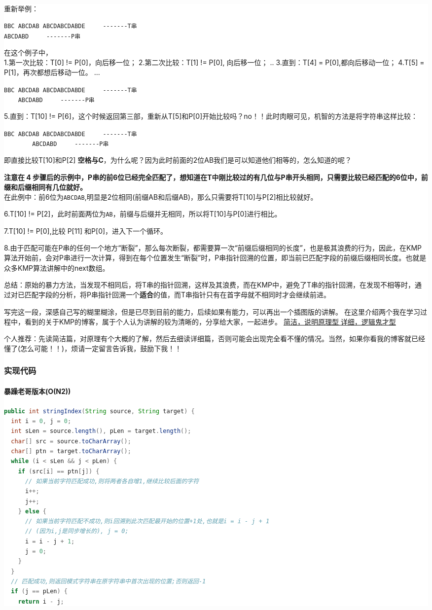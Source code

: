 重新举例：
```
BBC ABCDAB ABCDABCDABDE     -------T串
ABCDABD     -------P串
```
在这个例子中，  
1.第一次比较：T[0] != P[0]，向后移一位；
2.第二次比较：T[1] != P[0], 向后移一位；
..
3.直到：T[4] = P[0],都向后移动一位；
4.T[5] = P[1]，再次都想后移动一位。
...
```
BBC ABCDAB ABCDABCDABDE     -------T串
    ABCDABD     -------P串
```
5.直到：T[10] != P[6]，这个时候返回第三部，重新从T[5]和P[0]开始比较吗？no！！此时肉眼可见，机智的方法是将字符串这样比较：
```
BBC ABCDAB ABCDABCDABDE     -------T串
        ABCDABD     -------P串
```
即直接比较T[10]和P[2] **空格与C**，为什么呢？因为此时前面的2位AB我们是可以知道他们相等的，怎么知道的呢？  

**注意在 4 步骤后的示例中，P串的前6位已经完全匹配了，想知道在T中刚比较过的有几位与P串开头相同，只需要比较已经匹配的6位中，前缀和后缀相同有几位就好。**  
在此例中：前6位为```ABCDAB```,明显是2位相同(前缀AB和后缀AB)，那么只需要将T[10]与P[2]相比较就好。

6.T[10] != P[2]，此时前面两位为```AB```，前缀与后缀并无相同，所以将T[10]与P[0]进行相比。

7.T[10] != P[0],比较 P[11] 和P[0]，进入下一个循环。

8.由于匹配可能在P串的任何一个地方“断裂”，那么每次断裂，都需要算一次“前缀后缀相同的长度”，也是极其浪费的行为，因此，在KMP算法开始前，会对P串进行一次计算，得到在每个位置发生“断裂”时，P串指针回溯的位置，即当前已匹配字段的前缀后缀相同长度。也就是众多KMP算法讲解中的next数组。

总结：原始的暴力方法，当发现不相同后，将T串的指针回溯，这样及其浪费，而在KMP中，避免了T串的指针回溯，在发现不相等时，通过对已匹配字段的分析，将P串指针回溯一个**适合**的值，而T串指针只有在首字母就不相同时才会继续前进。


写完这一段，深感自己写的糊里糊涂，但是已尽到目前的能力，后续如果有能力，可以再出一个插图版的讲解。
在这里介绍两个我在学习过程中，看到的关于KMP的博客，属于个人认为讲解的较为清晰的，分享给大家，一起进步。
<a href="">简洁，说明原理型 </a>
<a href="">详细，逻辑鬼才型 </a>

个人推荐：先读简洁篇，对原理有个大概的了解，然后去细读详细篇，否则可能会出现完全看不懂的情况。当然，如果你看我的博客就已经懂了(怎么可能！！)，烦请一定留言告诉我，鼓励下我！！

### 实现代码

#### 暴躁老哥版本(O(N2))

```java
public int stringIndex(String source, String target) {
  int i = 0, j = 0;
  int sLen = source.length(), pLen = target.length();
  char[] src = source.toCharArray();
  char[] ptn = target.toCharArray();
  while (i < sLen && j < pLen) {
    if (src[i] == ptn[j]) {
      // 如果当前字符匹配成功,则将两者各自增1,继续比较后面的字符
      i++;
      j++;
    } else {
      // 如果当前字符匹配不成功,则i回溯到此次匹配最开始的位置+1处,也就是i = i - j + 1
      // (因为i,j是同步增长的), j = 0;
      i = i - j + 1;
      j = 0;
    }
  }
  // 匹配成功,则返回模式字符串在原字符串中首次出现的位置;否则返回-1
  if (j == pLen) {
    return i - j;
```